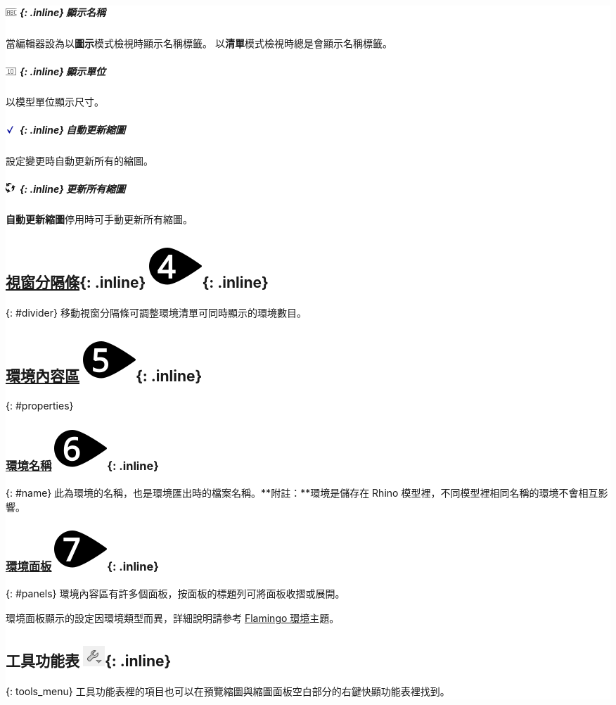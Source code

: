 ##### ![images/showlabels.png](images/showlabels.png){: .inline} 顯示名稱
當編輯器設為以**圖示**模式檢視時顯示名稱標籤。
以**清單**模式檢視時總是會顯示名稱標籤。

##### ![images/showunits.png](images/showunits.png){: .inline} 顯示單位
以模型單位顯示尺寸。

##### ![images/autoupdatethumbnail.png](images/autoupdatethumbnail.png){: .inline} 自動更新縮圖
設定變更時自動更新所有的縮圖。

##### ![images/updateallpreviews.png](images/updateallpreviews.png){: .inline} 更新所有縮圖
**自動更新縮圖**停用時可手動更新所有縮圖。

## [視窗分隔條](#panel_map){: .inline} ![images/callout_4.svg](images/callout_4.svg){: .inline}
{: #divider}
移動視窗分隔條可調整環境清單可同時顯示的環境數目。

## [環境內容區](#panel_map) ![images/callout_5.svg](images/callout_5.svg){: .inline}
{: #properties}

### [環境名稱](#panel_map) ![images/callout_6.svg](images/callout_6.svg){: .inline}
{: #name}
此為環境的名稱，也是環境匯出時的檔案名稱。**附註：**環境是儲存在 Rhino 模型裡，不同模型裡相同名稱的環境不會相互影響。

### [環境面板](#panel_map) ![images/callout_7.svg](images/callout_7.svg){: .inline}
{: #panels}
環境內容區有許多個面板，按面板的標題列可將面板收摺或展開。

環境面板顯示的設定因環境類型而異，詳細說明請參考 [Flamingo 環境](environment.html)主題。

## 工具功能表 ![images/library_default.png](images/library_default.png){: .inline}
{: tools_menu}
工具功能表裡的項目也可以在預覽縮圖與縮圖面板空白部分的右鍵快顯功能表裡找到。
